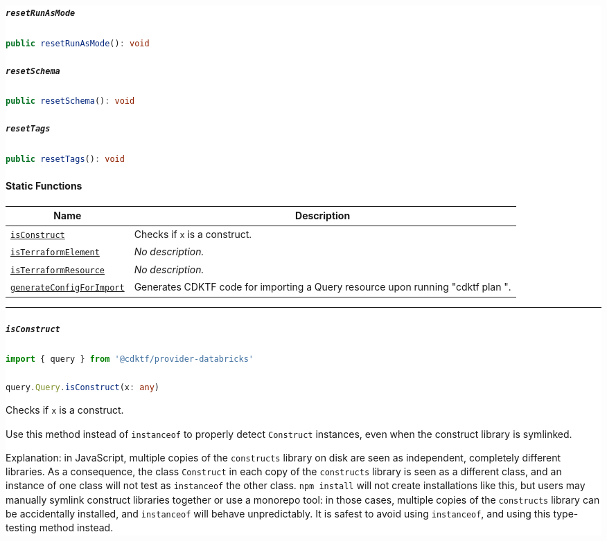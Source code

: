 ##### `resetRunAsMode` <a name="resetRunAsMode" id="@cdktf/provider-databricks.query.Query.resetRunAsMode"></a>

```typescript
public resetRunAsMode(): void
```

##### `resetSchema` <a name="resetSchema" id="@cdktf/provider-databricks.query.Query.resetSchema"></a>

```typescript
public resetSchema(): void
```

##### `resetTags` <a name="resetTags" id="@cdktf/provider-databricks.query.Query.resetTags"></a>

```typescript
public resetTags(): void
```

#### Static Functions <a name="Static Functions" id="Static Functions"></a>

| **Name** | **Description** |
| --- | --- |
| <code><a href="#@cdktf/provider-databricks.query.Query.isConstruct">isConstruct</a></code> | Checks if `x` is a construct. |
| <code><a href="#@cdktf/provider-databricks.query.Query.isTerraformElement">isTerraformElement</a></code> | *No description.* |
| <code><a href="#@cdktf/provider-databricks.query.Query.isTerraformResource">isTerraformResource</a></code> | *No description.* |
| <code><a href="#@cdktf/provider-databricks.query.Query.generateConfigForImport">generateConfigForImport</a></code> | Generates CDKTF code for importing a Query resource upon running "cdktf plan <stack-name>". |

---

##### `isConstruct` <a name="isConstruct" id="@cdktf/provider-databricks.query.Query.isConstruct"></a>

```typescript
import { query } from '@cdktf/provider-databricks'

query.Query.isConstruct(x: any)
```

Checks if `x` is a construct.

Use this method instead of `instanceof` to properly detect `Construct`
instances, even when the construct library is symlinked.

Explanation: in JavaScript, multiple copies of the `constructs` library on
disk are seen as independent, completely different libraries. As a
consequence, the class `Construct` in each copy of the `constructs` library
is seen as a different class, and an instance of one class will not test as
`instanceof` the other class. `npm install` will not create installations
like this, but users may manually symlink construct libraries together or
use a monorepo tool: in those cases, multiple copies of the `constructs`
library can be accidentally installed, and `instanceof` will behave
unpredictably. It is safest to avoid using `instanceof`, and using
this type-testing method instead.
